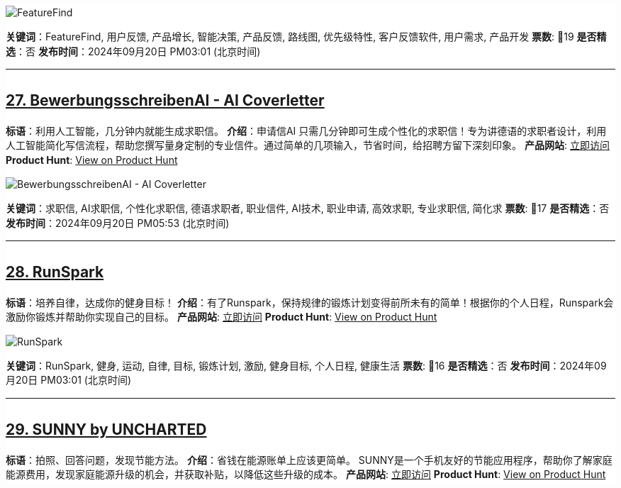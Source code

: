 ![FeatureFind](https://ph-files.imgix.net/1d7ef48b-c77d-43fb-8cd5-0f07e03a0052.jpeg?auto=format&fit=crop&frame=1&h=512&w=1024)

**关键词**：FeatureFind, 用户反馈, 产品增长, 智能决策, 产品反馈, 路线图, 优先级特性, 客户反馈软件, 用户需求, 产品开发
**票数**: 🔺19
**是否精选**：否
**发布时间**：2024年09月20日 PM03:01 (北京时间)

---

## [27. BewerbungsschreibenAI - AI Coverletter](https://www.producthunt.com/posts/bewerbungsschreibenai-ai-coverletter?utm_campaign=producthunt-api&utm_medium=api-v2&utm_source=Application%3A+decohack+%28ID%3A+131684%29)
**标语**：利用人工智能，几分钟内就能生成求职信。
**介绍**：申请信AI 只需几分钟即可生成个性化的求职信！专为讲德语的求职者设计，利用人工智能简化写信流程，帮助您撰写量身定制的专业信件。通过简单的几项输入，节省时间，给招聘方留下深刻印象。
**产品网站**: [立即访问](https://www.producthunt.com/r/7PUPE6QAEHS7MI?utm_campaign=producthunt-api&utm_medium=api-v2&utm_source=Application%3A+decohack+%28ID%3A+131684%29)
**Product Hunt**: [View on Product Hunt](https://www.producthunt.com/posts/bewerbungsschreibenai-ai-coverletter?utm_campaign=producthunt-api&utm_medium=api-v2&utm_source=Application%3A+decohack+%28ID%3A+131684%29)

![BewerbungsschreibenAI - AI Coverletter](https://ph-files.imgix.net/6034f598-1768-4652-bb0c-244062202c25.png?auto=format&fit=crop&frame=1&h=512&w=1024)

**关键词**：求职信, AI求职信, 个性化求职信, 德语求职者, 职业信件, AI技术, 职业申请, 高效求职, 专业求职信, 简化求
**票数**: 🔺17
**是否精选**：否
**发布时间**：2024年09月20日 PM05:53 (北京时间)

---

## [28. RunSpark](https://www.producthunt.com/posts/runspark?utm_campaign=producthunt-api&utm_medium=api-v2&utm_source=Application%3A+decohack+%28ID%3A+131684%29)
**标语**：培养自律，达成你的健身目标！
**介绍**：有了Runspark，保持规律的锻炼计划变得前所未有的简单！根据你的个人日程，Runspark会激励你锻炼并帮助你实现自己的目标。
**产品网站**: [立即访问](https://www.producthunt.com/r/KQQHS42TML2KMR?utm_campaign=producthunt-api&utm_medium=api-v2&utm_source=Application%3A+decohack+%28ID%3A+131684%29)
**Product Hunt**: [View on Product Hunt](https://www.producthunt.com/posts/runspark?utm_campaign=producthunt-api&utm_medium=api-v2&utm_source=Application%3A+decohack+%28ID%3A+131684%29)

![RunSpark](https://ph-files.imgix.net/99b4fc3e-21fa-4a54-93c2-3837f662a1c4.png?auto=format&fit=crop&frame=1&h=512&w=1024)

**关键词**：RunSpark, 健身, 运动, 自律, 目标, 锻炼计划, 激励, 健身目标, 个人日程, 健康生活
**票数**: 🔺16
**是否精选**：否
**发布时间**：2024年09月20日 PM03:01 (北京时间)

---

## [29. SUNNY by UNCHARTED](https://www.producthunt.com/posts/sunny-by-uncharted?utm_campaign=producthunt-api&utm_medium=api-v2&utm_source=Application%3A+decohack+%28ID%3A+131684%29)
**标语**：拍照、回答问题，发现节能方法。
**介绍**：省钱在能源账单上应该更简单。 SUNNY是一个手机友好的节能应用程序，帮助你了解家庭能源费用，发现家庭能源升级的机会，并获取补贴，以降低这些升级的成本。
**产品网站**: [立即访问](https://www.producthunt.com/r/KPDOUUDAC6NCDL?utm_campaign=producthunt-api&utm_medium=api-v2&utm_source=Application%3A+decohack+%28ID%3A+131684%29)
**Product Hunt**: [View on Product Hunt](https://www.producthunt.com/posts/sunny-by-uncharted?utm_campaign=producthunt-api&utm_medium=api-v2&utm_source=Application%3A+decohack+%28ID%3A+131684%29)
